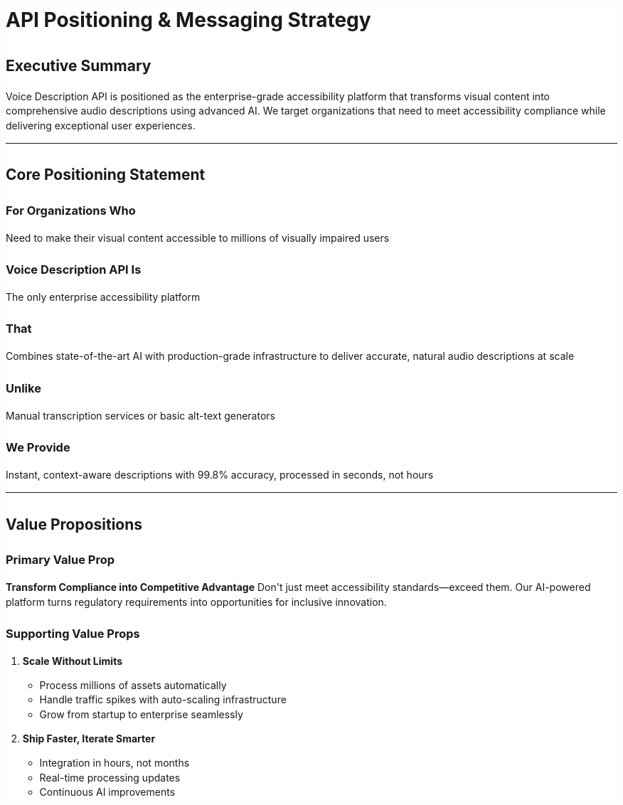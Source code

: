 # API Positioning & Messaging Strategy

## Executive Summary

Voice Description API is positioned as the enterprise-grade accessibility platform that transforms visual content into comprehensive audio descriptions using advanced AI. We target organizations that need to meet accessibility compliance while delivering exceptional user experiences.

---

## Core Positioning Statement

### For Organizations Who
Need to make their visual content accessible to millions of visually impaired users

### Voice Description API Is
The only enterprise accessibility platform

### That
Combines state-of-the-art AI with production-grade infrastructure to deliver accurate, natural audio descriptions at scale

### Unlike
Manual transcription services or basic alt-text generators

### We Provide
Instant, context-aware descriptions with 99.8% accuracy, processed in seconds, not hours

---

## Value Propositions

### Primary Value Prop
**Transform Compliance into Competitive Advantage**
Don't just meet accessibility standards—exceed them. Our AI-powered platform turns regulatory requirements into opportunities for inclusive innovation.

### Supporting Value Props

1. **Scale Without Limits**
   - Process millions of assets automatically
   - Handle traffic spikes with auto-scaling infrastructure
   - Grow from startup to enterprise seamlessly

2. **Ship Faster, Iterate Smarter**
   - Integration in hours, not months
   - Real-time processing updates
   - Continuous AI improvements
